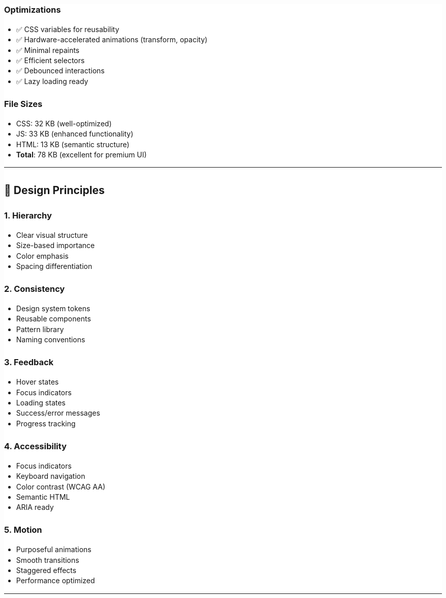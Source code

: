 ### Optimizations
- ✅ CSS variables for reusability
- ✅ Hardware-accelerated animations (transform, opacity)
- ✅ Minimal repaints
- ✅ Efficient selectors
- ✅ Debounced interactions
- ✅ Lazy loading ready

### File Sizes
- CSS: 32 KB (well-optimized)
- JS: 33 KB (enhanced functionality)
- HTML: 13 KB (semantic structure)
- **Total**: 78 KB (excellent for premium UI)

---

## 🎨 Design Principles

### 1. Hierarchy
- Clear visual structure
- Size-based importance
- Color emphasis
- Spacing differentiation

### 2. Consistency
- Design system tokens
- Reusable components
- Pattern library
- Naming conventions

### 3. Feedback
- Hover states
- Focus indicators
- Loading states
- Success/error messages
- Progress tracking

### 4. Accessibility
- Focus indicators
- Keyboard navigation
- Color contrast (WCAG AA)
- Semantic HTML
- ARIA ready

### 5. Motion
- Purposeful animations
- Smooth transitions
- Staggered effects
- Performance optimized

---